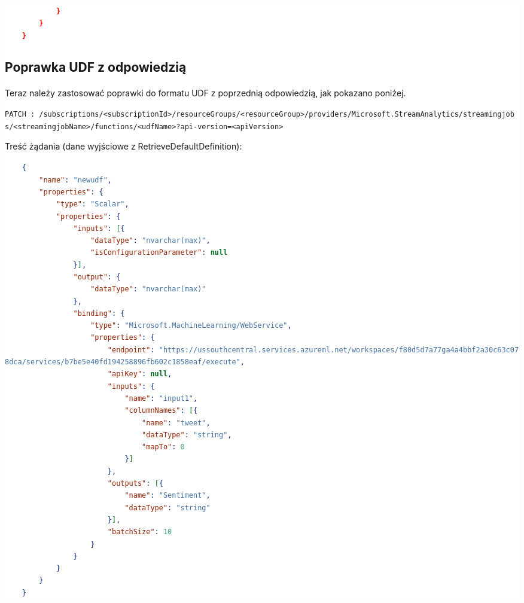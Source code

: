```json
            }
        }
    }
```

## <a name="patch-udf-with-the-response"></a>Poprawka UDF z odpowiedzią
Teraz należy zastosować poprawki do formatu UDF z poprzednią odpowiedzią, jak pokazano poniżej.

```
PATCH : /subscriptions/<subscriptionId>/resourceGroups/<resourceGroup>/providers/Microsoft.StreamAnalytics/streamingjobs/<streamingjobName>/functions/<udfName>?api-version=<apiVersion>
```

Treść żądania (dane wyjściowe z RetrieveDefaultDefinition):

```json
    {
        "name": "newudf",
        "properties": {
            "type": "Scalar",
            "properties": {
                "inputs": [{
                    "dataType": "nvarchar(max)",
                    "isConfigurationParameter": null
                }],
                "output": {
                    "dataType": "nvarchar(max)"
                },
                "binding": {
                    "type": "Microsoft.MachineLearning/WebService",
                    "properties": {
                        "endpoint": "https://ussouthcentral.services.azureml.net/workspaces/f80d5d7a77ga4a4bbf2a30c63c078dca/services/b7be5e40fd194258896fb602c1858eaf/execute",
                        "apiKey": null,
                        "inputs": {
                            "name": "input1",
                            "columnNames": [{
                                "name": "tweet",
                                "dataType": "string",
                                "mapTo": 0
                            }]
                        },
                        "outputs": [{
                            "name": "Sentiment",
                            "dataType": "string"
                        }],
                        "batchSize": 10
                    }
                }
            }
        }
    }
```
